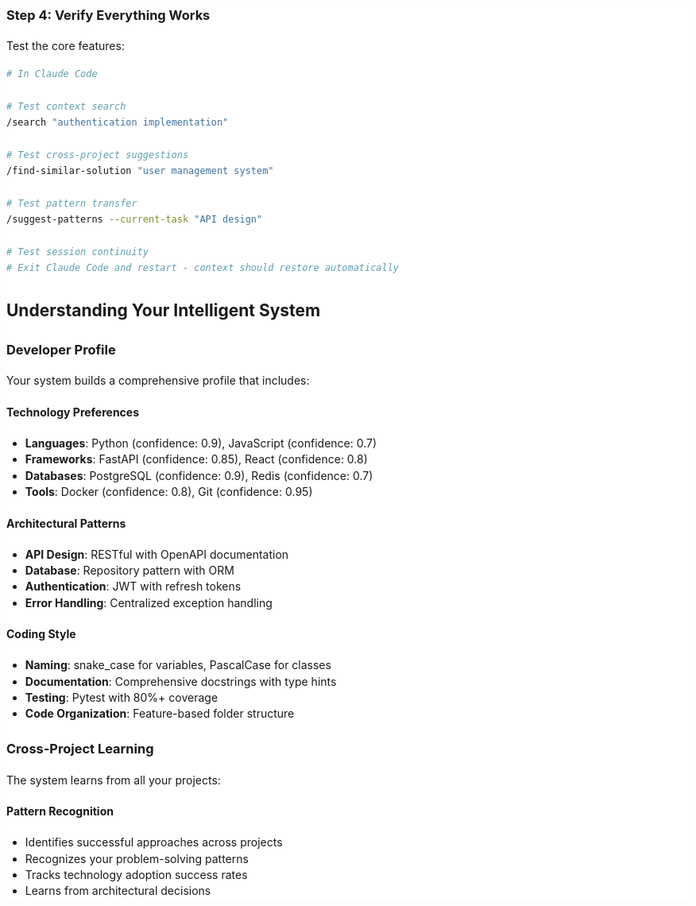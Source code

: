 ### Step 4: Verify Everything Works

Test the core features:

```bash
# In Claude Code

# Test context search
/search "authentication implementation"

# Test cross-project suggestions
/find-similar-solution "user management system"

# Test pattern transfer
/suggest-patterns --current-task "API design"

# Test session continuity
# Exit Claude Code and restart - context should restore automatically
```

## Understanding Your Intelligent System

### Developer Profile
Your system builds a comprehensive profile that includes:

#### Technology Preferences
- **Languages**: Python (confidence: 0.9), JavaScript (confidence: 0.7)
- **Frameworks**: FastAPI (confidence: 0.85), React (confidence: 0.8)
- **Databases**: PostgreSQL (confidence: 0.9), Redis (confidence: 0.7)
- **Tools**: Docker (confidence: 0.8), Git (confidence: 0.95)

#### Architectural Patterns
- **API Design**: RESTful with OpenAPI documentation
- **Database**: Repository pattern with ORM
- **Authentication**: JWT with refresh tokens
- **Error Handling**: Centralized exception handling

#### Coding Style
- **Naming**: snake_case for variables, PascalCase for classes
- **Documentation**: Comprehensive docstrings with type hints
- **Testing**: Pytest with 80%+ coverage
- **Code Organization**: Feature-based folder structure

### Cross-Project Learning
The system learns from all your projects:

#### Pattern Recognition
- Identifies successful approaches across projects
- Recognizes your problem-solving patterns
- Tracks technology adoption success rates
- Learns from architectural decisions
